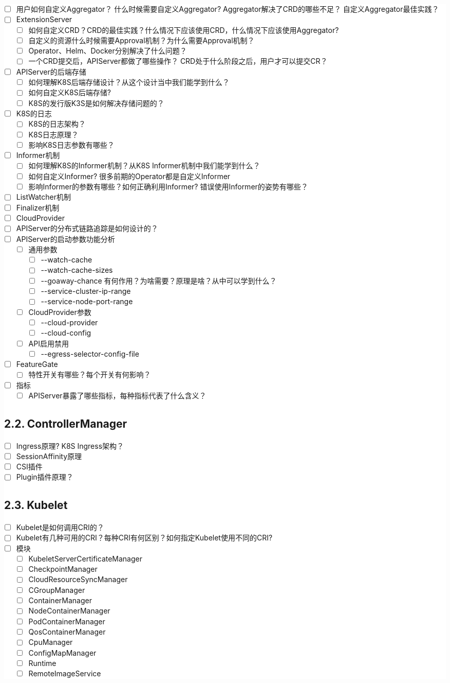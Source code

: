   - [ ] 用户如何自定义Aggregator？ 什么时候需要自定义Aggregator?  Aggregator解决了CRD的哪些不足？ 自定义Aggregator最佳实践？
- [ ] ExtensionServer
  - [ ] 如何自定义CRD？CRD的最佳实践？什么情况下应该使用CRD，什么情况下应该使用Aggregator?
  - [ ] 自定义的资源什么时候需要Approval机制？为什么需要Approval机制？
  - [ ] Operator、Helm、Docker分别解决了什么问题？
  - [ ] 一个CRD提交后，APIServer都做了哪些操作？ CRD处于什么阶段之后，用户才可以提交CR？
- [ ] APIServer的后端存储
  - [ ] 如何理解K8S后端存储设计？从这个设计当中我们能学到什么？
  - [ ] 如何自定义K8S后端存储?
  - [ ] K8S的发行版K3S是如何解决存储问题的？
- [ ] K8S的日志
  - [ ] K8S的日志架构？
  - [ ] K8S日志原理？
  - [ ] 影响K8S日志参数有哪些？
- [ ] Informer机制
  - [ ] 如何理解K8S的Informer机制？从K8S Informer机制中我们能学到什么？
  - [ ] 如何自定义Informer? 很多前期的Operator都是自定义Informer
  - [ ] 影响Informer的参数有哪些？如何正确利用Informer? 错误使用Informer的姿势有哪些？
- [ ] ListWatcher机制
- [ ] Finalizer机制
- [ ] CloudProvider
- [ ] APIServer的分布式链路追踪是如何设计的？
- [ ] APIServer的启动参数功能分析
    - [ ] 通用参数
      - [ ] --watch-cache
      - [ ] --watch-cache-sizes
      - [ ] --goaway-chance 有何作用？为啥需要？原理是啥？从中可以学到什么？
      - [ ] --service-cluster-ip-range
      - [ ] --service-node-port-range
  - [ ] CloudProvider参数
      - [ ] --cloud-provider
      - [ ] --cloud-config
  - [ ] API启用禁用
      - [ ] --egress-selector-config-file
- [ ] FeatureGate
  - [ ] 特性开关有哪些？每个开关有何影响？
- [ ] 指标
  - [ ] APIServer暴露了哪些指标，每种指标代表了什么含义？

## 2.2. ControllerManager

- [ ] Ingress原理? K8S Ingress架构？
- [ ] SessionAffinity原理
- [ ] CSI插件
- [ ] Plugin插件原理？

## 2.3. Kubelet

- [ ] Kubelet是如何调用CRI的？
- [ ] Kubelet有几种可用的CRI？每种CRI有何区别？如何指定Kubelet使用不同的CRI?
- [ ] 模块
    - [ ] KubeletServerCertificateManager
    - [ ] CheckpointManager
    - [ ] CloudResourceSyncManager
    - [ ] CGroupManager
    - [ ] ContainerManager
    - [ ] NodeContainerManager
    - [ ] PodContainerManager
    - [ ] QosContainerManager
    - [ ] CpuManager
    - [ ] ConfigMapManager
    - [ ] Runtime
    - [ ] RemoteImageService